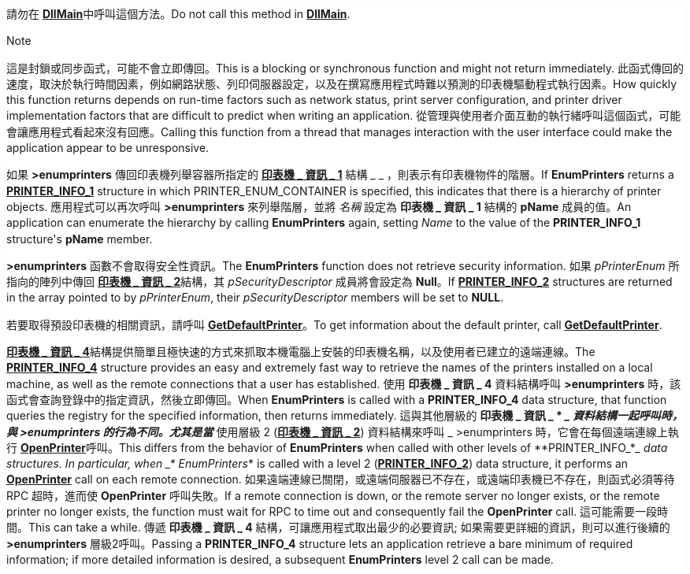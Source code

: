 <span data-ttu-id="eea16-173">請勿在 [**DllMain**](/windows/desktop/Dlls/dllmain)中呼叫這個方法。</span><span class="sxs-lookup"><span data-stu-id="eea16-173">Do not call this method in [**DllMain**](/windows/desktop/Dlls/dllmain).</span></span>

> [!Note]  
> <span data-ttu-id="eea16-174">這是封鎖或同步函式，可能不會立即傳回。</span><span class="sxs-lookup"><span data-stu-id="eea16-174">This is a blocking or synchronous function and might not return immediately.</span></span> <span data-ttu-id="eea16-175">此函式傳回的速度，取決於執行時間因素，例如網路狀態、列印伺服器設定，以及在撰寫應用程式時難以預測的印表機驅動程式執行因素。</span><span class="sxs-lookup"><span data-stu-id="eea16-175">How quickly this function returns depends on run-time factors such as network status, print server configuration, and printer driver implementation factors that are difficult to predict when writing an application.</span></span> <span data-ttu-id="eea16-176">從管理與使用者介面互動的執行緒呼叫這個函式，可能會讓應用程式看起來沒有回應。</span><span class="sxs-lookup"><span data-stu-id="eea16-176">Calling this function from a thread that manages interaction with the user interface could make the application appear to be unresponsive.</span></span>

 

<span data-ttu-id="eea16-177">如果 **>enumprinters** 傳回印表機列舉容器所指定的 [**印表機 \_ 資訊 \_ 1**](printer-info-1.md) 結構 \_ \_ ，則表示有印表機物件的階層。</span><span class="sxs-lookup"><span data-stu-id="eea16-177">If **EnumPrinters** returns a [**PRINTER\_INFO\_1**](printer-info-1.md) structure in which PRINTER\_ENUM\_CONTAINER is specified, this indicates that there is a hierarchy of printer objects.</span></span> <span data-ttu-id="eea16-178">應用程式可以再次呼叫 **>enumprinters** 來列舉階層，並將 *名稱* 設定為 **印表機 \_ 資訊 \_ 1** 結構的 **pName** 成員的值。</span><span class="sxs-lookup"><span data-stu-id="eea16-178">An application can enumerate the hierarchy by calling **EnumPrinters** again, setting *Name* to the value of the **PRINTER\_INFO\_1** structure's **pName** member.</span></span>

<span data-ttu-id="eea16-179">**>enumprinters** 函數不會取得安全性資訊。</span><span class="sxs-lookup"><span data-stu-id="eea16-179">The **EnumPrinters** function does not retrieve security information.</span></span> <span data-ttu-id="eea16-180">如果 *pPrinterEnum* 所指向的陣列中傳回 [**印表機 \_ 資訊 \_ 2**](printer-info-2.md)結構，其 *pSecurityDescriptor* 成員將會設定為 **Null**。</span><span class="sxs-lookup"><span data-stu-id="eea16-180">If [**PRINTER\_INFO\_2**](printer-info-2.md) structures are returned in the array pointed to by *pPrinterEnum*, their *pSecurityDescriptor* members will be set to **NULL**.</span></span>

<span data-ttu-id="eea16-181">若要取得預設印表機的相關資訊，請呼叫 [**GetDefaultPrinter**](getdefaultprinter.md)。</span><span class="sxs-lookup"><span data-stu-id="eea16-181">To get information about the default printer, call [**GetDefaultPrinter**](getdefaultprinter.md).</span></span>

<span data-ttu-id="eea16-182">[**印表機 \_ 資訊 \_ 4**](printer-info-4.md)結構提供簡單且極快速的方式來抓取本機電腦上安裝的印表機名稱，以及使用者已建立的遠端連線。</span><span class="sxs-lookup"><span data-stu-id="eea16-182">The [**PRINTER\_INFO\_4**](printer-info-4.md) structure provides an easy and extremely fast way to retrieve the names of the printers installed on a local machine, as well as the remote connections that a user has established.</span></span> <span data-ttu-id="eea16-183">使用 **印表機 \_ 資訊 \_ 4** 資料結構呼叫 **>enumprinters** 時，該函式會查詢登錄中的指定資訊，然後立即傳回。</span><span class="sxs-lookup"><span data-stu-id="eea16-183">When **EnumPrinters** is called with a **PRINTER\_INFO\_4** data structure, that function queries the registry for the specified information, then returns immediately.</span></span> <span data-ttu-id="eea16-184">這與其他層級的 **印表機 \_ 資訊 \_ \* *_ 資料結構一起呼叫時，與 >enumprinters 的行為不同。尤其是當*** 使用層級 2 ([**印表機 \_ 資訊 \_ 2**](printer-info-2.md)) 資料結構來呼叫 _ >enumprinters 時，它會在每個遠端連線上執行 [**OpenPrinter**](openprinter.md)呼叫。</span><span class="sxs-lookup"><span data-stu-id="eea16-184">This differs from the behavior of **EnumPrinters** when called with other levels of **PRINTER\_INFO\_\**_ data structures. In particular, when _\* EnumPrinters*\* is called with a level 2 ([**PRINTER\_INFO\_2**](printer-info-2.md)) data structure, it performs an [**OpenPrinter**](openprinter.md) call on each remote connection.</span></span> <span data-ttu-id="eea16-185">如果遠端連線已關閉，或遠端伺服器已不存在，或遠端印表機已不存在，則函式必須等待 RPC 超時，進而使 **OpenPrinter** 呼叫失敗。</span><span class="sxs-lookup"><span data-stu-id="eea16-185">If a remote connection is down, or the remote server no longer exists, or the remote printer no longer exists, the function must wait for RPC to time out and consequently fail the **OpenPrinter** call.</span></span> <span data-ttu-id="eea16-186">這可能需要一段時間。</span><span class="sxs-lookup"><span data-stu-id="eea16-186">This can take a while.</span></span> <span data-ttu-id="eea16-187">傳遞 **印表機 \_ 資訊 \_ 4** 結構，可讓應用程式取出最少的必要資訊; 如果需要更詳細的資訊，則可以進行後續的 **>enumprinters** 層級2呼叫。</span><span class="sxs-lookup"><span data-stu-id="eea16-187">Passing a **PRINTER\_INFO\_4** structure lets an application retrieve a bare minimum of required information; if more detailed information is desired, a subsequent **EnumPrinters** level 2 call can be made.</span></span>
